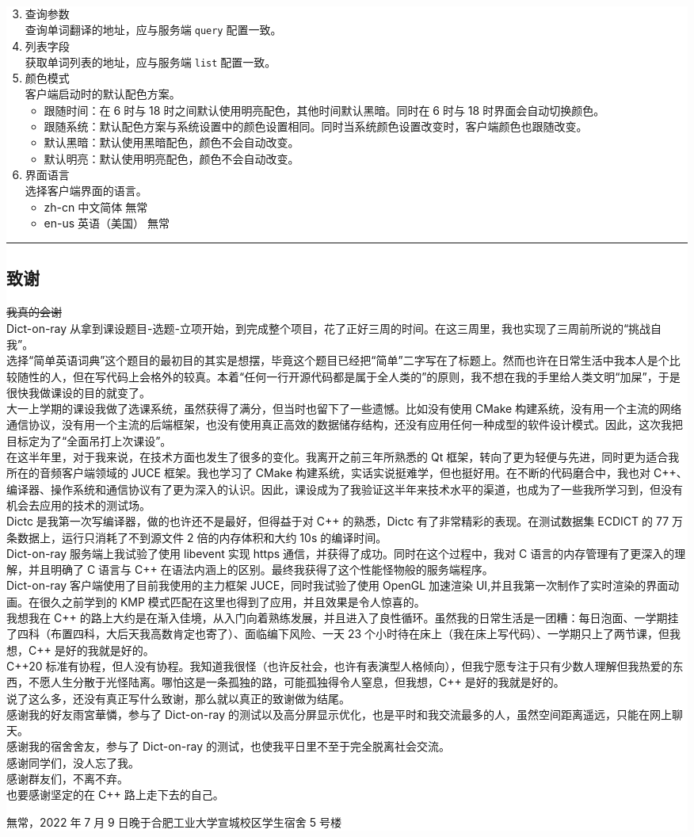 3. 查询参数  
   查询单词翻译的地址，应与服务端 `query` 配置一致。
4. 列表字段  
   获取单词列表的地址，应与服务端 `list` 配置一致。
5. 颜色模式  
   客户端启动时的默认配色方案。
   - 跟随时间：在 6 时与 18 时之间默认使用明亮配色，其他时间默认黑暗。同时在 6 时与 18 时界面会自动切换颜色。
   - 跟随系统：默认配色方案与系统设置中的颜色设置相同。同时当系统颜色设置改变时，客户端颜色也跟随改变。
   - 默认黑暗：默认使用黑暗配色，颜色不会自动改变。
   - 默认明亮：默认使用明亮配色，颜色不会自动改变。
6. 界面语言  
   选择客户端界面的语言。
   - zh-cn 中文简体 無常
   - en-us 英语（美国） 無常

-----

## 致谢
~~我真的会谢~~  
Dict-on-ray 从拿到课设题目-选题-立项开始，到完成整个项目，花了正好三周的时间。在这三周里，我也实现了三周前所说的“挑战自我”。  
选择“简单英语词典”这个题目的最初目的其实是想摆，毕竟这个题目已经把“简单”二字写在了标题上。然而也许在日常生活中我本人是个比较随性的人，但在写代码上会格外的较真。本着“任何一行开源代码都是属于全人类的”的原则，我不想在我的手里给人类文明“加屎”，于是很快我做课设的目的就变了。  
大一上学期的课设我做了选课系统，虽然获得了满分，但当时也留下了一些遗憾。比如没有使用 CMake 构建系统，没有用一个主流的网络通信协议，没有用一个主流的后端框架，也没有使用真正高效的数据储存结构，还没有应用任何一种成型的软件设计模式。因此，这次我把目标定为了“全面吊打上次课设”。  
在这半年里，对于我来说，在技术方面也发生了很多的变化。我离开之前三年所熟悉的 Qt 框架，转向了更为轻便与先进，同时更为适合我所在的音频客户端领域的 JUCE 框架。我也学习了 CMake 构建系统，实话实说挺难学，但也挺好用。在不断的代码磨合中，我也对 C++、编译器、操作系统和通信协议有了更为深入的认识。因此，课设成为了我验证这半年来技术水平的渠道，也成为了一些我所学习到，但没有机会去应用的技术的测试场。  
Dictc 是我第一次写编译器，做的也许还不是最好，但得益于对 C++ 的熟悉，Dictc 有了非常精彩的表现。在测试数据集 ECDICT 的 77 万条数据上，运行只消耗了不到源文件 2 倍的内存体积和大约 10s 的编译时间。  
Dict-on-ray 服务端上我试验了使用 libevent 实现 https 通信，并获得了成功。同时在这个过程中，我对 C 语言的内存管理有了更深入的理解，并且明确了 C 语言与 C++ 在语法内涵上的区别。最终我获得了这个性能怪物般的服务端程序。  
Dict-on-ray 客户端使用了目前我使用的主力框架 JUCE，同时我试验了使用 OpenGL 加速渲染 UI,并且我第一次制作了实时渲染的界面动画。在很久之前学到的 KMP 模式匹配在这里也得到了应用，并且效果是令人惊喜的。  
我想我在 C++ 的路上大约是在渐入佳境，从入门向着熟练发展，并且进入了良性循环。虽然我的日常生活是一团糟：每日泡面、一学期挂了四科（布置四科，大后天我高数肯定也寄了）、面临编下风险、一天 23 个小时待在床上（我在床上写代码）、一学期只上了两节课，但我想，C++ 是好的我就是好的。  
C++20 标准有协程，但人没有协程。我知道我很怪（也许反社会，也许有表演型人格倾向），但我宁愿专注于只有少数人理解但我热爱的东西，不愿人生分散于光怪陆离。哪怕这是一条孤独的路，可能孤独得令人窒息，但我想，C++ 是好的我就是好的。  
说了这么多，还没有真正写什么致谢，那么就以真正的致谢做为结尾。  
感谢我的好友雨宮華憐，参与了 Dict-on-ray 的测试以及高分屏显示优化，也是平时和我交流最多的人，虽然空间距离遥远，只能在网上聊天。  
感谢我的宿舍舍友，参与了 Dict-on-ray 的测试，也使我平日里不至于完全脱离社会交流。  
感谢同学们，没人忘了我。  
感谢群友们，不离不弃。  
也要感谢坚定的在 C++ 路上走下去的自己。  

無常，2022 年 7 月 9 日晚于合肥工业大学宣城校区学生宿舍 5 号楼
